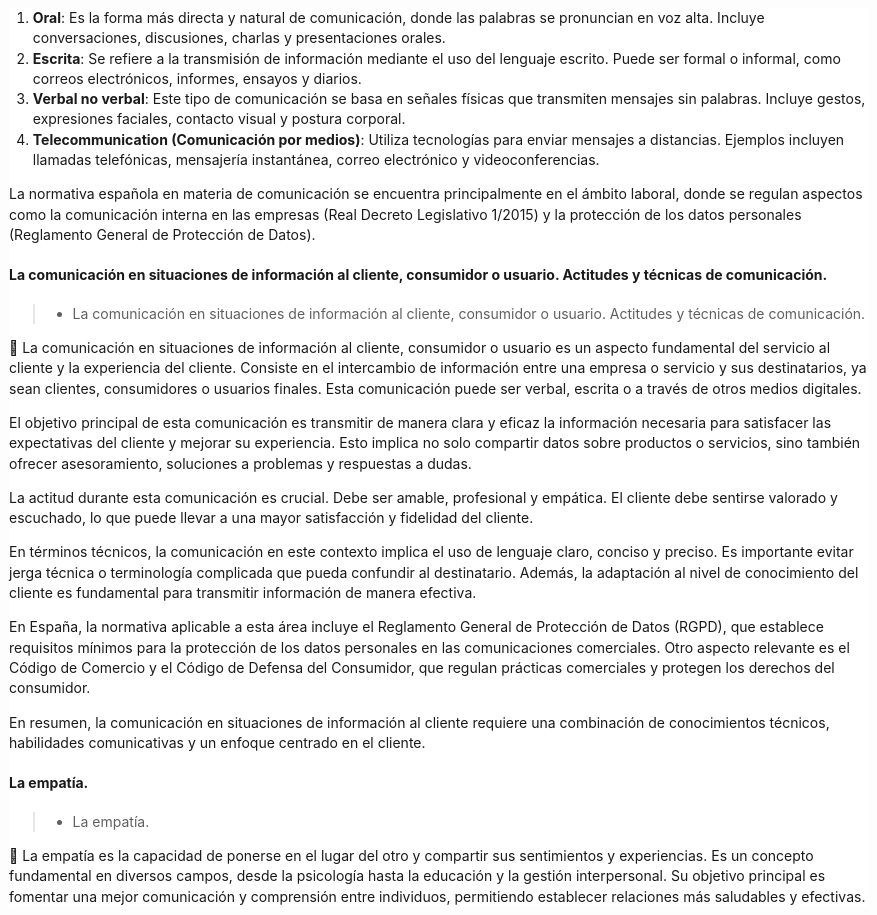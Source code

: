 1. **Oral**: Es la forma más directa y natural de comunicación, donde las palabras se pronuncian en voz alta. Incluye conversaciones, discusiones, charlas y presentaciones orales.
2. **Escrita**: Se refiere a la transmisión de información mediante el uso del lenguaje escrito. Puede ser formal o informal, como correos electrónicos, informes, ensayos y diarios.
3. **Verbal no verbal**: Este tipo de comunicación se basa en señales físicas que transmiten mensajes sin palabras. Incluye gestos, expresiones faciales, contacto visual y postura corporal.
4. **Telecommunication (Comunicación por medios)**: Utiliza tecnologías para enviar mensajes a distancias. Ejemplos incluyen llamadas telefónicas, mensajería instantánea, correo electrónico y videoconferencias.

La normativa española en materia de comunicación se encuentra principalmente en el ámbito laboral, donde se regulan aspectos como la comunicación interna en las empresas (Real Decreto Legislativo 1/2015) y la protección de los datos personales (Reglamento General de Protección de Datos).



#### La comunicación en situaciones de información al cliente, consumidor o usuario. Actitudes y técnicas de comunicación.
> - La comunicación en situaciones de información al cliente, consumidor o usuario. Actitudes y técnicas de comunicación.

📝 La comunicación en situaciones de información al cliente, consumidor o usuario es un aspecto fundamental del servicio al cliente y la experiencia del cliente. Consiste en el intercambio de información entre una empresa o servicio y sus destinatarios, ya sean clientes, consumidores o usuarios finales. Esta comunicación puede ser verbal, escrita o a través de otros medios digitales.

El objetivo principal de esta comunicación es transmitir de manera clara y eficaz la información necesaria para satisfacer las expectativas del cliente y mejorar su experiencia. Esto implica no solo compartir datos sobre productos o servicios, sino también ofrecer asesoramiento, soluciones a problemas y respuestas a dudas.

La actitud durante esta comunicación es crucial. Debe ser amable, profesional y empática. El cliente debe sentirse valorado y escuchado, lo que puede llevar a una mayor satisfacción y fidelidad del cliente.

En términos técnicos, la comunicación en este contexto implica el uso de lenguaje claro, conciso y preciso. Es importante evitar jerga técnica o terminología complicada que pueda confundir al destinatario. Además, la adaptación al nivel de conocimiento del cliente es fundamental para transmitir información de manera efectiva.

En España, la normativa aplicable a esta área incluye el Reglamento General de Protección de Datos (RGPD), que establece requisitos mínimos para la protección de los datos personales en las comunicaciones comerciales. Otro aspecto relevante es el Código de Comercio y el Código de Defensa del Consumidor, que regulan prácticas comerciales y protegen los derechos del consumidor.

En resumen, la comunicación en situaciones de información al cliente requiere una combinación de conocimientos técnicos, habilidades comunicativas y un enfoque centrado en el cliente.



#### La empatía.
> - La empatía.

📝 La empatía es la capacidad de ponerse en el lugar del otro y compartir sus sentimientos y experiencias. Es un concepto fundamental en diversos campos, desde la psicología hasta la educación y la gestión interpersonal. Su objetivo principal es fomentar una mejor comunicación y comprensión entre individuos, permitiendo establecer relaciones más saludables y efectivas.
